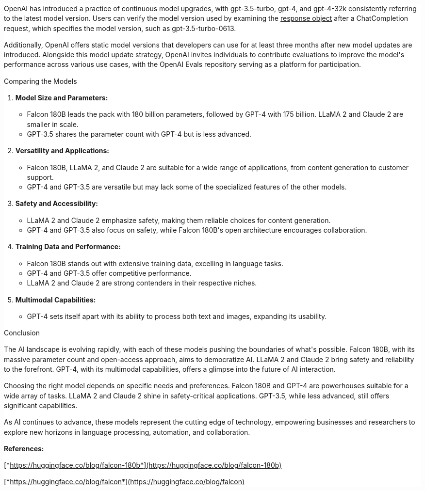 

OpenAI has introduced a practice of continuous model upgrades, with gpt-3.5-turbo, gpt-4, and gpt-4-32k consistently referring to the latest model version. Users can verify the model version used by examining the [response object](https://platform.openai.com/docs/api-reference/chat/object) after a ChatCompletion request, which specifies the model version, such as gpt-3.5-turbo-0613.

Additionally, OpenAI offers static model versions that developers can use for at least three months after new model updates are introduced. Alongside this model update strategy, OpenAI invites individuals to contribute evaluations to improve the model's performance across various use cases, with the OpenAI Evals repository serving as a platform for participation.


Comparing the Models

1. **Model Size and Parameters:**
   - Falcon 180B leads the pack with 180 billion parameters, followed by GPT-4 with 175 billion. LLaMA 2 and Claude 2 are smaller in scale.
   - GPT-3.5 shares the parameter count with GPT-4 but is less advanced.

2. **Versatility and Applications:**
   - Falcon 180B, LLaMA 2, and Claude 2 are suitable for a wide range of applications, from content generation to customer support.
   - GPT-4 and GPT-3.5 are versatile but may lack some of the specialized features of the other models.

3. **Safety and Accessibility:**
   - LLaMA 2 and Claude 2 emphasize safety, making them reliable choices for content generation.
   - GPT-4 and GPT-3.5 also focus on safety, while Falcon 180B's open architecture encourages collaboration.

4. **Training Data and Performance:**
   - Falcon 180B stands out with extensive training data, excelling in language tasks.
   - GPT-4 and GPT-3.5 offer competitive performance.
   - LLaMA 2 and Claude 2 are strong contenders in their respective niches.

5. **Multimodal Capabilities:**
   - GPT-4 sets itself apart with its ability to process both text and images, expanding its usability.

Conclusion

The AI landscape is evolving rapidly, with each of these models pushing the boundaries of what's possible. Falcon 180B, with its massive parameter count and open-access approach, aims to democratize AI. LLaMA 2 and Claude 2 bring safety and reliability to the forefront. GPT-4, with its multimodal capabilities, offers a glimpse into the future of AI interaction.

Choosing the right model depends on specific needs and preferences. Falcon 180B and GPT-4 are powerhouses suitable for a wide array of tasks. LLaMA 2 and Claude 2 shine in safety-critical applications. GPT-3.5, while less advanced, still offers significant capabilities.

As AI continues to advance, these models represent the cutting edge of technology, empowering businesses and researchers to explore new horizons in language processing, automation, and collaboration.

**References:**

[*https://huggingface.co/blog/falcon-180b*](https://huggingface.co/blog/falcon-180b)

[*https://huggingface.co/blog/falcon*](https://huggingface.co/blog/falcon)
